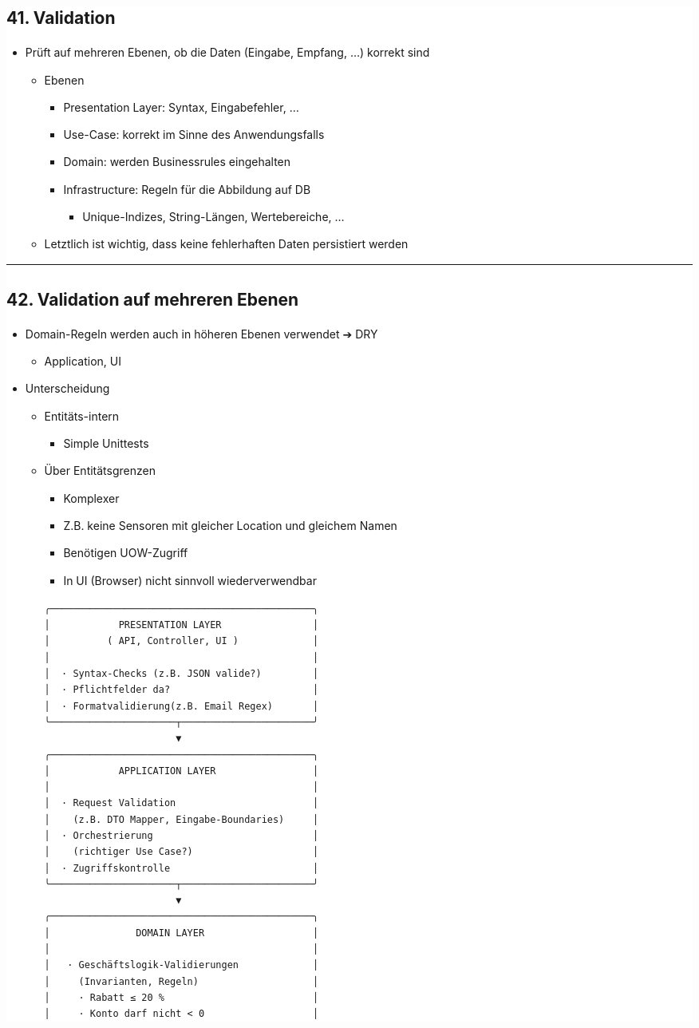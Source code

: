 ## 41. Validation

- Prüft auf mehreren Ebenen, ob die Daten (Eingabe, Empfang, …) korrekt sind

  - Ebenen

    - Presentation Layer: Syntax, Eingabefehler, …

    - Use-Case: korrekt im Sinne des Anwendungsfalls

    - Domain: werden Businessrules eingehalten

    - Infrastructure: Regeln für die Abbildung auf DB

      - Unique-Indizes, String-Längen, Wertebereiche, …

  - Letztlich ist wichtig, dass keine fehlerhaften Daten persistiert werden

---
</div>
<div style="page-break-after: always;">

## 42. Validation auf mehreren Ebenen

- Domain-Regeln werden auch in höheren Ebenen verwendet ➔ DRY

  - Application, UI

- Unterscheidung

  - Entitäts-intern

    - Simple Unittests

  - Über Entitätsgrenzen

    - Komplexer

    - Z.B. keine Sensoren mit gleicher Location und gleichem Namen

    - Benötigen UOW-Zugriff

    - In UI (Browser) nicht sinnvoll wiederverwendbar

    ```text
    ╭──────────────────────────────────────────────╮
    │            PRESENTATION LAYER                │
    │          ( API, Controller, UI )             │
    │                                              │
    │  · Syntax-Checks (z.B. JSON valide?)         │
    │  · Pflichtfelder da?                         │
    │  · Formatvalidierung(z.B. Email Regex)       │
    ╰──────────────────────┬───────────────────────╯
                           ▼
    ╭──────────────────────────────────────────────╮
    │            APPLICATION LAYER                 │
    │                                              │
    │  · Request Validation                        │
    │    (z.B. DTO Mapper, Eingabe-Boundaries)     │
    │  · Orchestrierung                            │
    │    (richtiger Use Case?)                     │
    │  · Zugriffskontrolle                         │
    ╰──────────────────────┬───────────────────────╯
                           ▼
    ╭──────────────────────────────────────────────╮
    │               DOMAIN LAYER                   │
    │                                              │
    │   · Geschäftslogik-Validierungen             │
    │     (Invarianten, Regeln)                    │
    │     · Rabatt ≤ 20 %                          │
    │     · Konto darf nicht < 0                   │